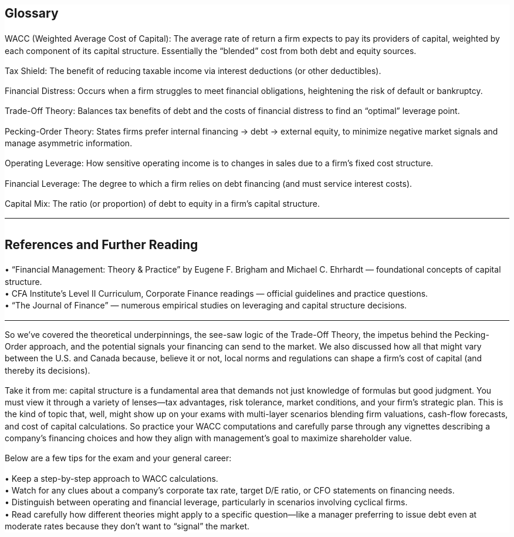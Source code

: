 
## Glossary

WACC (Weighted Average Cost of Capital): The average rate of return a firm expects to pay its providers of capital, weighted by each component of its capital structure. Essentially the “blended” cost from both debt and equity sources.

Tax Shield: The benefit of reducing taxable income via interest deductions (or other deductibles). 

Financial Distress: Occurs when a firm struggles to meet financial obligations, heightening the risk of default or bankruptcy.

Trade-Off Theory: Balances tax benefits of debt and the costs of financial distress to find an “optimal” leverage point.

Pecking-Order Theory: States firms prefer internal financing → debt → external equity, to minimize negative market signals and manage asymmetric information.

Operating Leverage: How sensitive operating income is to changes in sales due to a firm’s fixed cost structure.

Financial Leverage: The degree to which a firm relies on debt financing (and must service interest costs).

Capital Mix: The ratio (or proportion) of debt to equity in a firm’s capital structure.

---

## References and Further Reading

• “Financial Management: Theory & Practice” by Eugene F. Brigham and Michael C. Ehrhardt — foundational concepts of capital structure.  
• CFA Institute’s Level II Curriculum, Corporate Finance readings — official guidelines and practice questions.  
• “The Journal of Finance” — numerous empirical studies on leveraging and capital structure decisions.  

---

So we’ve covered the theoretical underpinnings, the see-saw logic of the Trade-Off Theory, the impetus behind the Pecking-Order approach, and the potential signals your financing can send to the market. We also discussed how all that might vary between the U.S. and Canada because, believe it or not, local norms and regulations can shape a firm’s cost of capital (and thereby its decisions).

Take it from me: capital structure is a fundamental area that demands not just knowledge of formulas but good judgment. You must view it through a variety of lenses—tax advantages, risk tolerance, market conditions, and your firm’s strategic plan. This is the kind of topic that, well, might show up on your exams with multi-layer scenarios blending firm valuations, cash-flow forecasts, and cost of capital calculations. So practice your WACC computations and carefully parse through any vignettes describing a company’s financing choices and how they align with management’s goal to maximize shareholder value.

Below are a few tips for the exam and your general career:

• Keep a step-by-step approach to WACC calculations.  
• Watch for any clues about a company’s corporate tax rate, target D/E ratio, or CFO statements on financing needs.  
• Distinguish between operating and financial leverage, particularly in scenarios involving cyclical firms.  
• Read carefully how different theories might apply to a specific question—like a manager preferring to issue debt even at moderate rates because they don’t want to “signal” the market.  
